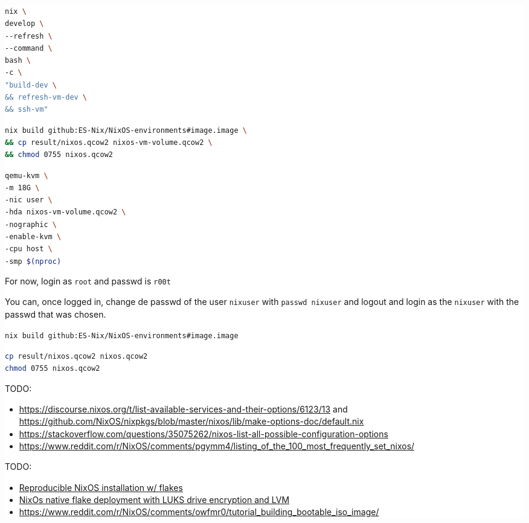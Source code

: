 
```bash
nix \
develop \
--refresh \
--command \
bash \
-c \
"build-dev \
&& refresh-vm-dev \
&& ssh-vm"
```

```bash
nix build github:ES-Nix/NixOS-environments#image.image \
&& cp result/nixos.qcow2 nixos-vm-volume.qcow2 \
&& chmod 0755 nixos.qcow2
```


```bash
qemu-kvm \
-m 18G \
-nic user \
-hda nixos-vm-volume.qcow2 \
-nographic \
-enable-kvm \
-cpu host \
-smp $(nproc)
```

For now, login as `root` and passwd is `r00t`

You can, once logged in, change de passwd of the user `nixuser` with `passwd nixuser` and logout and
login as the `nixuser` with the passwd that was chosen.

```bash
nix build github:ES-Nix/NixOS-environments#image.image
```

```bash
cp result/nixos.qcow2 nixos.qcow2
chmod 0755 nixos.qcow2
```

TODO: 
- https://discourse.nixos.org/t/list-available-services-and-their-options/6123/13
  and https://github.com/NixOS/nixpkgs/blob/master/nixos/lib/make-options-doc/default.nix
- https://stackoverflow.com/questions/35075262/nixos-list-all-possible-configuration-options
- https://www.reddit.com/r/NixOS/comments/pgymm4/listing_of_the_100_most_frequently_set_nixos/

TODO:
- [Reproducible NixOS installation w/ flakes](https://www.youtube.com/watch?v=_j8kDS6GLJs)
- [NixOs native flake deployment with LUKS drive encryption and LVM](https://mudrii.medium.com/nixos-native-flake-deployment-with-luks-drive-encryption-and-lvm-b7f3738b71ca)
- https://www.reddit.com/r/NixOS/comments/owfmr0/tutorial_building_bootable_iso_image/
